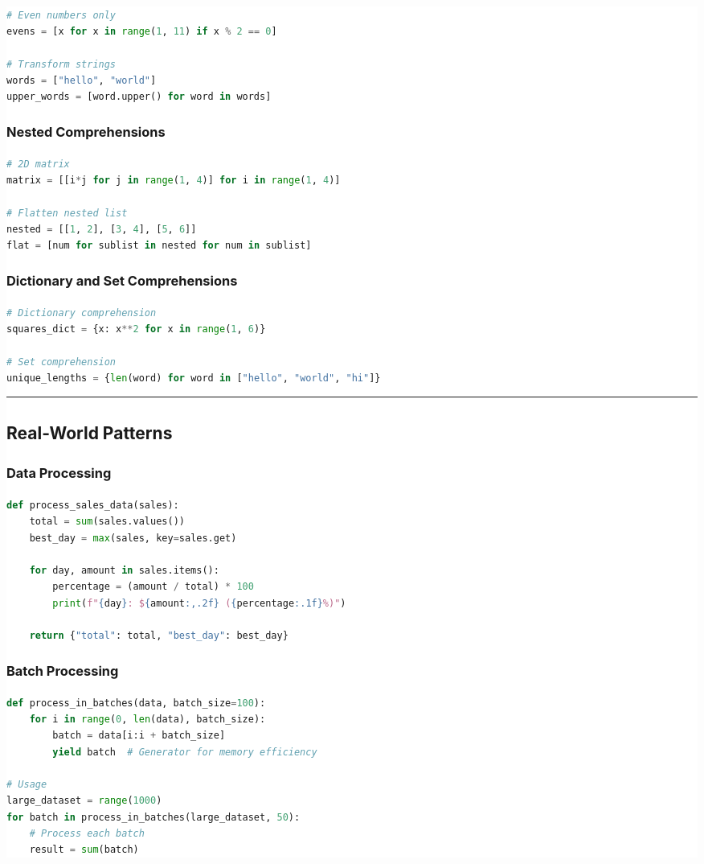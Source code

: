 ```python
# Even numbers only
evens = [x for x in range(1, 11) if x % 2 == 0]

# Transform strings
words = ["hello", "world"]
upper_words = [word.upper() for word in words]
```

### Nested Comprehensions

```python
# 2D matrix
matrix = [[i*j for j in range(1, 4)] for i in range(1, 4)]

# Flatten nested list
nested = [[1, 2], [3, 4], [5, 6]]
flat = [num for sublist in nested for num in sublist]
```

### Dictionary and Set Comprehensions

```python
# Dictionary comprehension
squares_dict = {x: x**2 for x in range(1, 6)}

# Set comprehension
unique_lengths = {len(word) for word in ["hello", "world", "hi"]}
```

---

## Real-World Patterns

### Data Processing

```python
def process_sales_data(sales):
    total = sum(sales.values())
    best_day = max(sales, key=sales.get)

    for day, amount in sales.items():
        percentage = (amount / total) * 100
        print(f"{day}: ${amount:,.2f} ({percentage:.1f}%)")

    return {"total": total, "best_day": best_day}
```

### Batch Processing

```python
def process_in_batches(data, batch_size=100):
    for i in range(0, len(data), batch_size):
        batch = data[i:i + batch_size]
        yield batch  # Generator for memory efficiency

# Usage
large_dataset = range(1000)
for batch in process_in_batches(large_dataset, 50):
    # Process each batch
    result = sum(batch)
```
